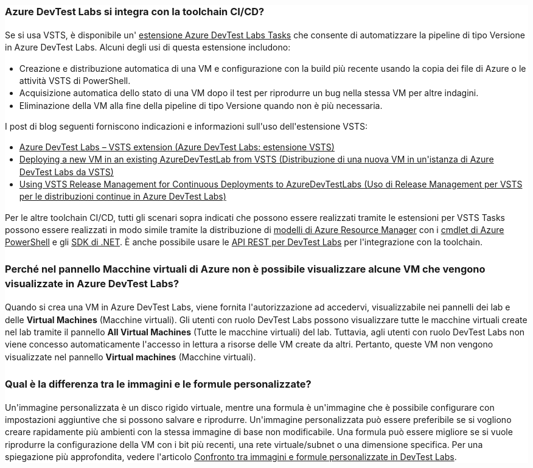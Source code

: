 ### <a name="does-azure-devtest-labs-integrate-with-my-cicd-toolchain"></a>Azure DevTest Labs si integra con la toolchain CI/CD?
Se si usa VSTS, è disponibile un' [estensione Azure DevTest Labs Tasks](https://marketplace.visualstudio.com/items?itemName=ms-azuredevtestlabs.tasks) che consente di automatizzare la pipeline di tipo Versione in Azure DevTest Labs. Alcuni degli usi di questa estensione includono:

* Creazione e distribuzione automatica di una VM e configurazione con la build più recente usando la copia dei file di Azure o le attività VSTS di PowerShell.
* Acquisizione automatica dello stato di una VM dopo il test per riprodurre un bug nella stessa VM per altre indagini.
* Eliminazione della VM alla fine della pipeline di tipo Versione quando non è più necessaria.

I post di blog seguenti forniscono indicazioni e informazioni sull'uso dell'estensione VSTS:

* [Azure DevTest Labs – VSTS extension (Azure DevTest Labs: estensione VSTS)](https://blogs.msdn.microsoft.com/devtestlab/2016/06/15/azure-devtest-labs-vsts-extension/)
* [Deploying a new VM in an existing AzureDevTestLab from VSTS (Distribuzione di una nuova VM in un'istanza di Azure DevTest Labs da VSTS)](http://www.visualstudiogeeks.com/blog/DevOps/Deploy-New-VM-To-Existing-AzureDevTestLab-From-VSTS)
* [Using VSTS Release Management for Continuous Deployments to AzureDevTestLabs (Uso di Release Management per VSTS per le distribuzioni continue in Azure DevTest Labs)](http://www.visualstudiogeeks.com/blog/DevOps/Use-VSTS-ReleaseManagement-to-Deploy-and-Test-in-AzureDevTestLabs)

Per le altre toolchain CI/CD, tutti gli scenari sopra indicati che possono essere realizzati tramite le estensioni per VSTS Tasks possono essere realizzati in modo simile tramite la distribuzione di [modelli di Azure Resource Manager](https://aka.ms/dtlquickstarttemplate) con i [cmdlet di Azure PowerShell](../azure-resource-manager/resource-group-template-deploy.md) e gli [SDK di .NET](https://www.nuget.org/packages/Microsoft.Azure.Management.DevTestLabs/). È anche possibile usare le [API REST per DevTest Labs](http://aka.ms/dtlrestapis) per l'integrazione con la toolchain.  

### <a name="why-cant-i-see-certain-vms-in-the-azure-virtual-machines-blade-that-i-see-within-azure-devtest-labs"></a>Perché nel pannello Macchine virtuali di Azure non è possibile visualizzare alcune VM che vengono visualizzate in Azure DevTest Labs?
Quando si crea una VM in Azure DevTest Labs, viene fornita l'autorizzazione ad accedervi, visualizzabile nei pannelli dei lab e delle **Virtual Machines** (Macchine virtuali). Gli utenti con ruolo DevTest Labs possono visualizzare tutte le macchine virtuali create nel lab tramite il pannello **All Virtual Machines** (Tutte le macchine virtuali) del lab. Tuttavia, agli utenti con ruolo DevTest Labs non viene concesso automaticamente l'accesso in lettura a risorse delle VM create da altri. Pertanto, queste VM non vengono visualizzate nel pannello **Virtual machines** (Macchine virtuali).

### <a name="what-is-the-difference-between-custom-images-and-formulas"></a>Qual è la differenza tra le immagini e le formule personalizzate?
Un'immagine personalizzata è un disco rigido virtuale, mentre una formula è un'immagine che è possibile configurare con impostazioni aggiuntive che si possono salvare e riprodurre. Un'immagine personalizzata può essere preferibile se si vogliono creare rapidamente più ambienti con la stessa immagine di base non modificabile. Una formula può essere migliore se si vuole riprodurre la configurazione della VM con i bit più recenti, una rete virtuale/subnet o una dimensione specifica. Per una spiegazione più approfondita, vedere l'articolo [Confronto tra immagini e formule personalizzate in DevTest Labs](devtest-lab-comparing-vm-base-image-types.md).
